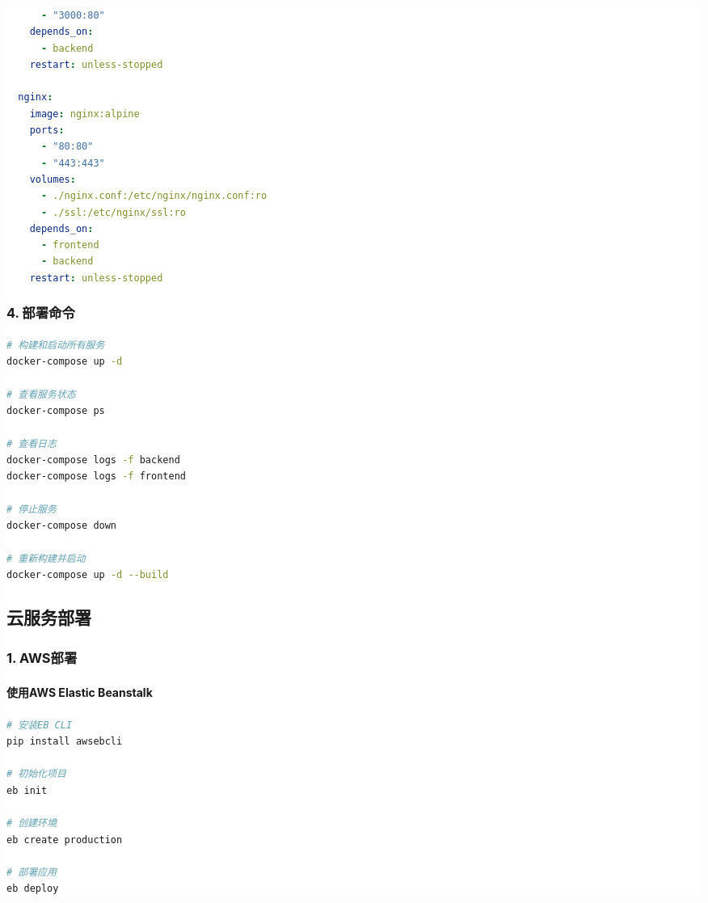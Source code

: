 ```yaml
      - "3000:80"
    depends_on:
      - backend
    restart: unless-stopped

  nginx:
    image: nginx:alpine
    ports:
      - "80:80"
      - "443:443"
    volumes:
      - ./nginx.conf:/etc/nginx/nginx.conf:ro
      - ./ssl:/etc/nginx/ssl:ro
    depends_on:
      - frontend
      - backend
    restart: unless-stopped
```

### 4. 部署命令

```bash
# 构建和启动所有服务
docker-compose up -d

# 查看服务状态
docker-compose ps

# 查看日志
docker-compose logs -f backend
docker-compose logs -f frontend

# 停止服务
docker-compose down

# 重新构建并启动
docker-compose up -d --build
```

## 云服务部署

### 1. AWS部署

#### 使用AWS Elastic Beanstalk
```bash
# 安装EB CLI
pip install awsebcli

# 初始化项目
eb init

# 创建环境
eb create production

# 部署应用
eb deploy
```
